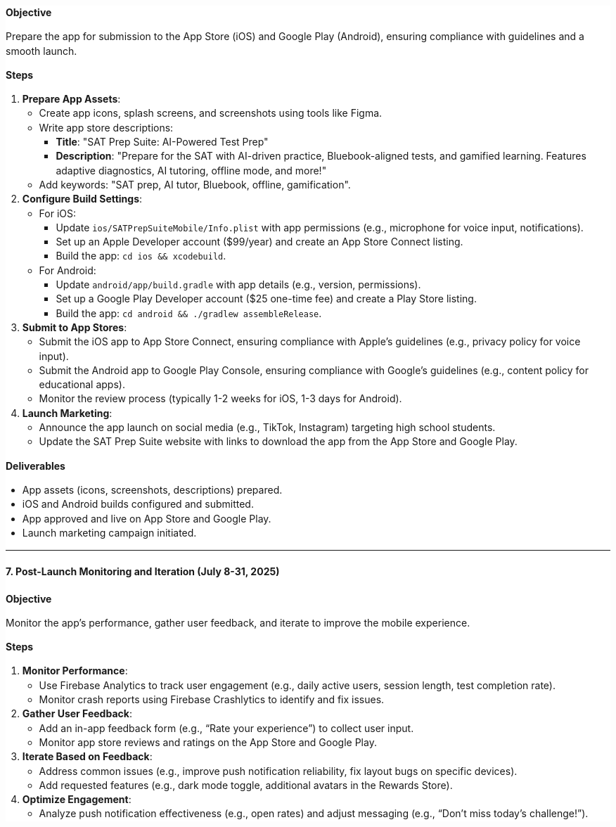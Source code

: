 **Objective**

Prepare the app for submission to the App Store (iOS) and Google Play (Android), ensuring compliance with guidelines and a smooth launch.

**Steps**

1. **Prepare App Assets**:
   * Create app icons, splash screens, and screenshots using tools like Figma.
   * Write app store descriptions:
     * **Title**: "SAT Prep Suite: AI-Powered Test Prep"
     * **Description**: "Prepare for the SAT with AI-driven practice, Bluebook-aligned tests, and gamified learning. Features adaptive diagnostics, AI tutoring, offline mode, and more!"
   * Add keywords: "SAT prep, AI tutor, Bluebook, offline, gamification".
2. **Configure Build Settings**:
   * For iOS:
     * Update `ios/SATPrepSuiteMobile/Info.plist` with app permissions (e.g., microphone for voice input, notifications).
     * Set up an Apple Developer account ($99/year) and create an App Store Connect listing.
     * Build the app: `cd ios && xcodebuild`.
   * For Android:
     * Update `android/app/build.gradle` with app details (e.g., version, permissions).
     * Set up a Google Play Developer account ($25 one-time fee) and create a Play Store listing.
     * Build the app: `cd android && ./gradlew assembleRelease`.
3. **Submit to App Stores**:
   * Submit the iOS app to App Store Connect, ensuring compliance with Apple’s guidelines (e.g., privacy policy for voice input).
   * Submit the Android app to Google Play Console, ensuring compliance with Google’s guidelines (e.g., content policy for educational apps).
   * Monitor the review process (typically 1-2 weeks for iOS, 1-3 days for Android).
4. **Launch Marketing**:
   * Announce the app launch on social media (e.g., TikTok, Instagram) targeting high school students.
   * Update the SAT Prep Suite website with links to download the app from the App Store and Google Play.

**Deliverables**

* App assets (icons, screenshots, descriptions) prepared.
* iOS and Android builds configured and submitted.
* App approved and live on App Store and Google Play.
* Launch marketing campaign initiated.

***

#### 7. Post-Launch Monitoring and Iteration (July 8-31, 2025)

**Objective**

Monitor the app’s performance, gather user feedback, and iterate to improve the mobile experience.

**Steps**

1. **Monitor Performance**:
   * Use Firebase Analytics to track user engagement (e.g., daily active users, session length, test completion rate).
   * Monitor crash reports using Firebase Crashlytics to identify and fix issues.
2. **Gather User Feedback**:
   * Add an in-app feedback form (e.g., “Rate your experience”) to collect user input.
   * Monitor app store reviews and ratings on the App Store and Google Play.
3. **Iterate Based on Feedback**:
   * Address common issues (e.g., improve push notification reliability, fix layout bugs on specific devices).
   * Add requested features (e.g., dark mode toggle, additional avatars in the Rewards Store).
4. **Optimize Engagement**:
   * Analyze push notification effectiveness (e.g., open rates) and adjust messaging (e.g., “Don’t miss today’s challenge!”).